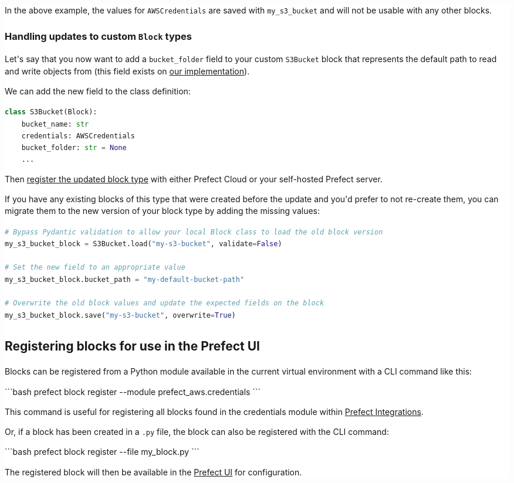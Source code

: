 In the above example, the values for `AWSCredentials` are saved with `my_s3_bucket` and will not be usable with any other blocks.

### Handling updates to custom `Block` types
Let's say that you now want to add a `bucket_folder` field to your custom `S3Bucket` block that represents the default path to read and write objects from (this field exists on [our implementation](https://github.com/PrefectHQ/prefect-aws/blob/main/prefect_aws/s3.py#L292)).

We can add the new field to the class definition:


```python hl_lines="4"
class S3Bucket(Block):
    bucket_name: str
    credentials: AWSCredentials
    bucket_folder: str = None
    ...
```

Then [register the updated block type](#registering-blocks-for-use-in-the-prefect-ui) with either Prefect Cloud or your self-hosted Prefect server.


If you have any existing blocks of this type that were created before the update and you'd prefer to not re-create them, you can migrate them to the new version of your block type by adding the missing values:

```python
# Bypass Pydantic validation to allow your local Block class to load the old block version
my_s3_bucket_block = S3Bucket.load("my-s3-bucket", validate=False)

# Set the new field to an appropriate value
my_s3_bucket_block.bucket_path = "my-default-bucket-path"

# Overwrite the old block values and update the expected fields on the block
my_s3_bucket_block.save("my-s3-bucket", overwrite=True)
```

## Registering blocks for use in the Prefect UI

Blocks can be registered from a Python module available in the current virtual environment with a CLI command like this:

<div class="terminal">
```bash
prefect block register --module prefect_aws.credentials
```
</div>

This command is useful for registering all blocks found in the credentials module within [Prefect Integrations](/integrations/).

Or, if a block has been created in a `.py` file, the block can also be registered with the CLI command:

<div class="terminal">
```bash
prefect block register --file my_block.py
```
</div>

The registered block will then be available in the [Prefect UI](/ui/blocks/) for configuration.
